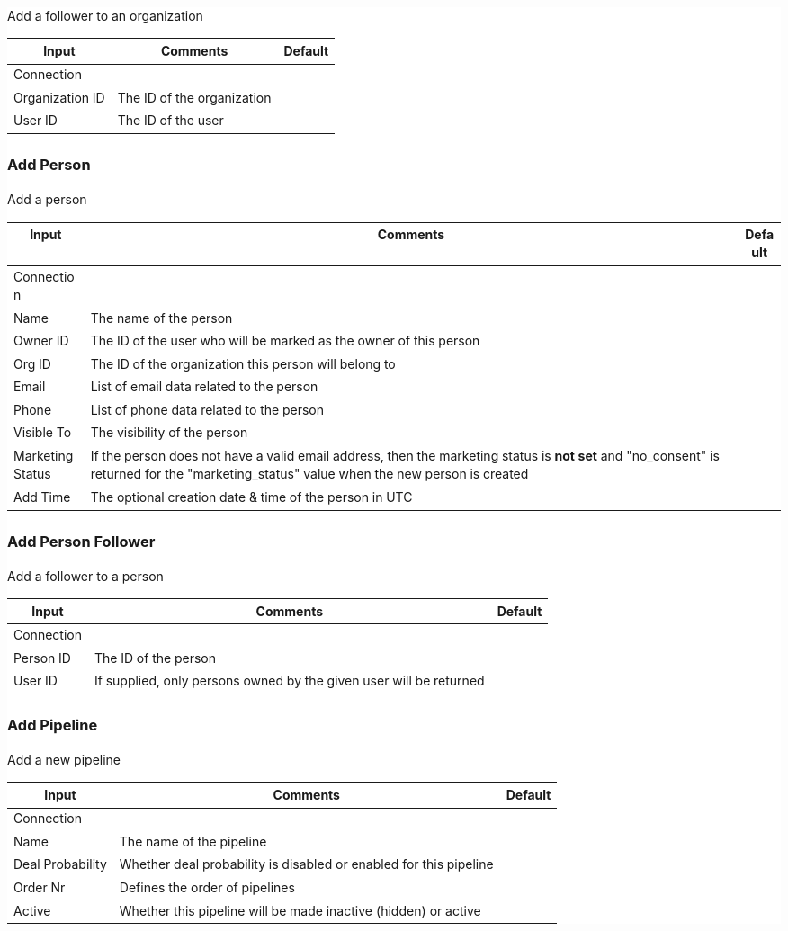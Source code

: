 Add a follower to an organization

| Input           | Comments                   | Default |
| --------------- | -------------------------- | ------- |
| Connection      |                            |         |
| Organization ID | The ID of the organization |         |
| User ID         | The ID of the user         |         |

### Add Person

Add a person

| Input            | Comments                                                                                                                                                                                 | Default |
| ---------------- | ---------------------------------------------------------------------------------------------------------------------------------------------------------------------------------------- | ------- |
| Connection       |                                                                                                                                                                                          |         |
| Name             | The name of the person                                                                                                                                                                   |         |
| Owner ID         | The ID of the user who will be marked as the owner of this person                                                                                                                        |         |
| Org ID           | The ID of the organization this person will belong to                                                                                                                                    |         |
| Email            | List of email data related to the person                                                                                                                                                 |         |
| Phone            | List of phone data related to the person                                                                                                                                                 |         |
| Visible To       | The visibility of the person                                                                                                                                                             |         |
| Marketing Status | If the person does not have a valid email address, then the marketing status is **not set** and "no_consent" is returned for the "marketing_status" value when the new person is created |         |
| Add Time         | The optional creation date & time of the person in UTC                                                                                                                                   |         |

### Add Person Follower

Add a follower to a person

| Input      | Comments                                                           | Default |
| ---------- | ------------------------------------------------------------------ | ------- |
| Connection |                                                                    |         |
| Person ID  | The ID of the person                                               |         |
| User ID    | If supplied, only persons owned by the given user will be returned |         |

### Add Pipeline

Add a new pipeline

| Input            | Comments                                                          | Default |
| ---------------- | ----------------------------------------------------------------- | ------- |
| Connection       |                                                                   |         |
| Name             | The name of the pipeline                                          |         |
| Deal Probability | Whether deal probability is disabled or enabled for this pipeline |         |
| Order Nr         | Defines the order of pipelines                                    |         |
| Active           | Whether this pipeline will be made inactive (hidden) or active    |         |
